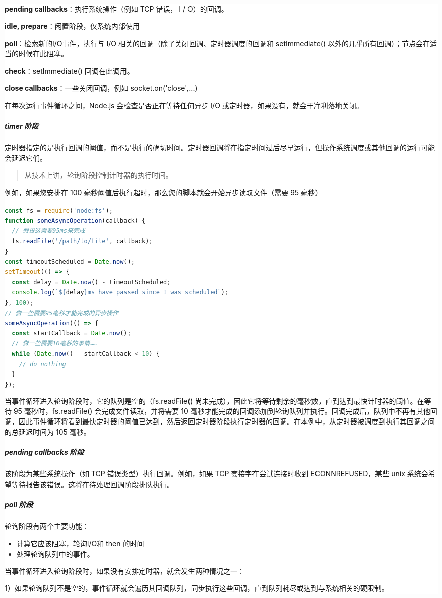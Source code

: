 **pending callbacks**：执行系统操作（例如 TCP 错误， I / O）的回调。

**idle, prepare**：闲置阶段，仅系统内部使用

**poll**：检索新的I/O事件，执行与 I/O 相关的回调（除了关闭回调、定时器调度的回调和 setImmediate() 以外的几乎所有回调）；节点会在适当的时候在此阻塞。

**check**：setImmediate() 回调在此调用。

**close callbacks**：一些关闭回调，例如 socket.on('close',...)

在每次运行事件循环之间，Node.js 会检查是否正在等待任何异步 I/O 或定时器，如果没有，就会干净利落地关闭。

##### timer 阶段

定时器指定的是执行回调的阈值，而不是执行的确切时间。定时器回调将在指定时间过后尽早运行，但操作系统调度或其他回调的运行可能会延迟它们。

> 从技术上讲，轮询阶段控制计时器的执行时间。

例如，如果您安排在 100 毫秒阈值后执行超时，那么您的脚本就会开始异步读取文件（需要 95 毫秒）

```js
const fs = require('node:fs');
function someAsyncOperation(callback) {
  // 假设这需要95ms来完成
  fs.readFile('/path/to/file', callback);
}
const timeoutScheduled = Date.now();
setTimeout(() => {
  const delay = Date.now() - timeoutScheduled;
  console.log(`${delay}ms have passed since I was scheduled`);
}, 100);
// 做一些需要95毫秒才能完成的异步操作
someAsyncOperation(() => {
  const startCallback = Date.now();
  // 做一些需要10毫秒的事情……
  while (Date.now() - startCallback < 10) {
    // do nothing
  }
});
```

当事件循环进入轮询阶段时，它的队列是空的（fs.readFile() 尚未完成），因此它将等待剩余的毫秒数，直到达到最快计时器的阈值。在等待 95 毫秒时，fs.readFile() 会完成文件读取，并将需要 10 毫秒才能完成的回调添加到轮询队列并执行。回调完成后，队列中不再有其他回调，因此事件循环将看到最快定时器的阈值已达到，然后返回定时器阶段执行定时器的回调。在本例中，从定时器被调度到执行其回调之间的总延迟时间为 105 毫秒。

##### pending callbacks 阶段

该阶段为某些系统操作（如 TCP 错误类型）执行回调。例如，如果 TCP 套接字在尝试连接时收到 ECONNREFUSED，某些 unix 系统会希望等待报告该错误。这将在待处理回调阶段排队执行。

##### poll 阶段

轮询阶段有两个主要功能：

- 计算它应该阻塞，轮询I/O和 then 的时间
- 处理轮询队列中的事件。

当事件循环进入轮询阶段时，如果没有安排定时器，就会发生两种情况之一：

1）如果轮询队列不是空的，事件循环就会遍历其回调队列，同步执行这些回调，直到队列耗尽或达到与系统相关的硬限制。
